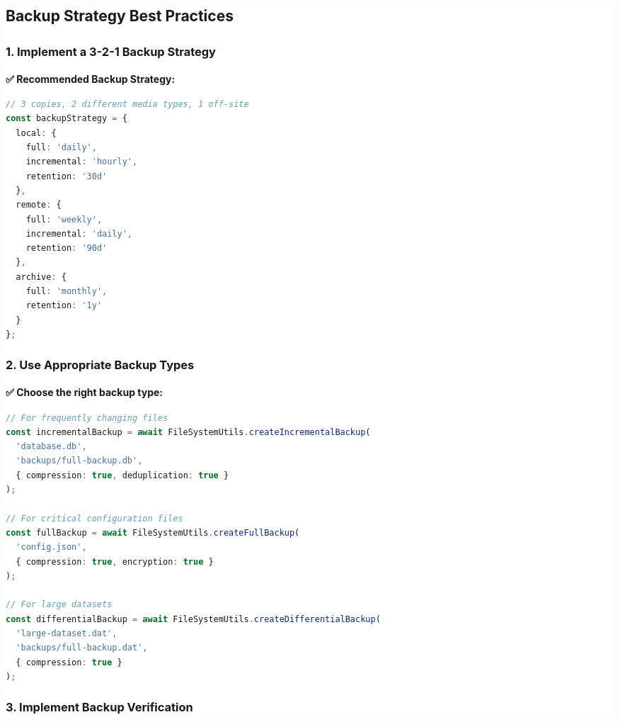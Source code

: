 ## Backup Strategy Best Practices

### 1. Implement a 3-2-1 Backup Strategy

**✅ Recommended Backup Strategy:**
```typescript
// 3 copies, 2 different media types, 1 off-site
const backupStrategy = {
  local: {
    full: 'daily',
    incremental: 'hourly',
    retention: '30d'
  },
  remote: {
    full: 'weekly',
    incremental: 'daily',
    retention: '90d'
  },
  archive: {
    full: 'monthly',
    retention: '1y'
  }
};
```

### 2. Use Appropriate Backup Types

**✅ Choose the right backup type:**
```typescript
// For frequently changing files
const incrementalBackup = await FileSystemUtils.createIncrementalBackup(
  'database.db',
  'backups/full-backup.db',
  { compression: true, deduplication: true }
);

// For critical configuration files
const fullBackup = await FileSystemUtils.createFullBackup(
  'config.json',
  { compression: true, encryption: true }
);

// For large datasets
const differentialBackup = await FileSystemUtils.createDifferentialBackup(
  'large-dataset.dat',
  'backups/full-backup.dat',
  { compression: true }
);
```

### 3. Implement Backup Verification

